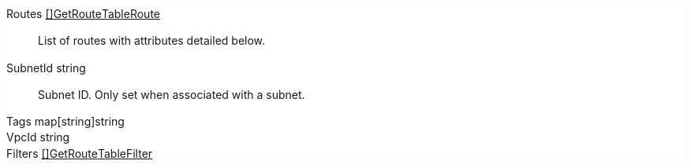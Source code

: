 </dd><dt class="property-"
            title="">
        <span id="routes_go">
<a data-swiftype-name="resource-property" data-swiftype-type="text" href="#routes_go" style="color: inherit; text-decoration: inherit;">Routes</a>
</span>
        <span class="property-indicator"></span>
        <span class="property-type"><a href="#getroutetableroute">[]Get<wbr>Route<wbr>Table<wbr>Route</a></span>
    </dt>
    <dd><p>List of routes with attributes detailed below.</p>
</dd><dt class="property-"
            title="">
        <span id="subnetid_go">
<a data-swiftype-name="resource-property" data-swiftype-type="text" href="#subnetid_go" style="color: inherit; text-decoration: inherit;">Subnet<wbr>Id</a>
</span>
        <span class="property-indicator"></span>
        <span class="property-type">string</span>
    </dt>
    <dd><p>Subnet ID. Only set when associated with a subnet.</p>
</dd><dt class="property-"
            title="">
        <span id="tags_go">
<a data-swiftype-name="resource-property" data-swiftype-type="text" href="#tags_go" style="color: inherit; text-decoration: inherit;">Tags</a>
</span>
        <span class="property-indicator"></span>
        <span class="property-type">map[string]string</span>
    </dt>
    <dd></dd><dt class="property-"
            title="">
        <span id="vpcid_go">
<a data-swiftype-name="resource-property" data-swiftype-type="text" href="#vpcid_go" style="color: inherit; text-decoration: inherit;">Vpc<wbr>Id</a>
</span>
        <span class="property-indicator"></span>
        <span class="property-type">string</span>
    </dt>
    <dd></dd><dt class="property-"
            title="">
        <span id="filters_go">
<a data-swiftype-name="resource-property" data-swiftype-type="text" href="#filters_go" style="color: inherit; text-decoration: inherit;">Filters</a>
</span>
        <span class="property-indicator"></span>
        <span class="property-type"><a href="#getroutetablefilter">[]Get<wbr>Route<wbr>Table<wbr>Filter</a></span>
    </dt>
    <dd></dd></dl>
</pulumi-choosable>
</div>
